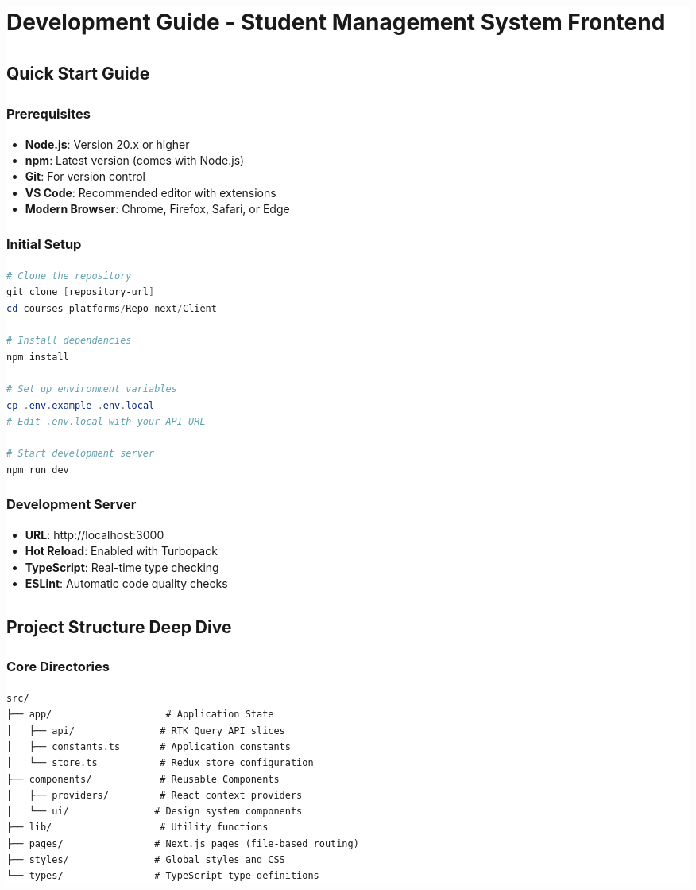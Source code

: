 # Development Guide - Student Management System Frontend

## Quick Start Guide

### Prerequisites
- **Node.js**: Version 20.x or higher
- **npm**: Latest version (comes with Node.js)
- **Git**: For version control
- **VS Code**: Recommended editor with extensions
- **Modern Browser**: Chrome, Firefox, Safari, or Edge

### Initial Setup
```powershell
# Clone the repository
git clone [repository-url]
cd courses-platforms/Repo-next/Client

# Install dependencies
npm install

# Set up environment variables
cp .env.example .env.local
# Edit .env.local with your API URL

# Start development server
npm run dev
```

### Development Server
- **URL**: http://localhost:3000
- **Hot Reload**: Enabled with Turbopack
- **TypeScript**: Real-time type checking
- **ESLint**: Automatic code quality checks

## Project Structure Deep Dive

### Core Directories
```
src/
├── app/                    # Application State
│   ├── api/               # RTK Query API slices
│   ├── constants.ts       # Application constants
│   └── store.ts           # Redux store configuration
├── components/            # Reusable Components
│   ├── providers/         # React context providers
│   └── ui/               # Design system components
├── lib/                   # Utility functions
├── pages/                # Next.js pages (file-based routing)
├── styles/               # Global styles and CSS
└── types/                # TypeScript type definitions
```
